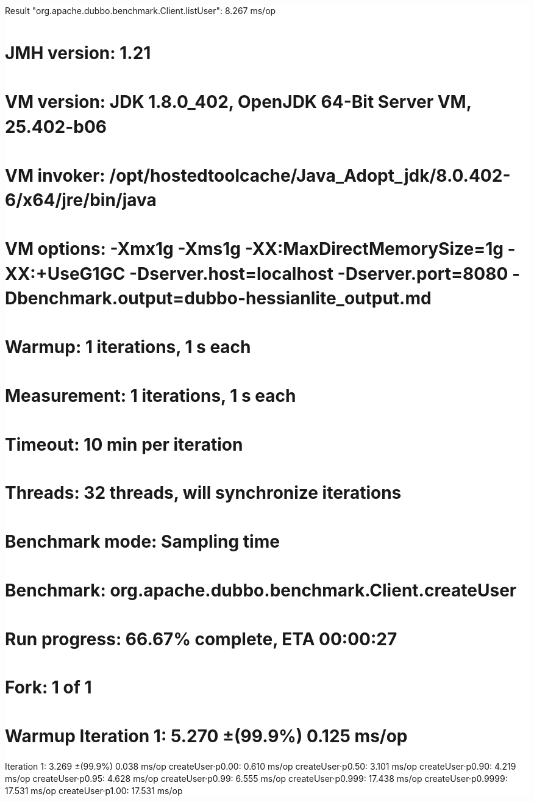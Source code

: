 
Result "org.apache.dubbo.benchmark.Client.listUser":
  8.267 ms/op


# JMH version: 1.21
# VM version: JDK 1.8.0_402, OpenJDK 64-Bit Server VM, 25.402-b06
# VM invoker: /opt/hostedtoolcache/Java_Adopt_jdk/8.0.402-6/x64/jre/bin/java
# VM options: -Xmx1g -Xms1g -XX:MaxDirectMemorySize=1g -XX:+UseG1GC -Dserver.host=localhost -Dserver.port=8080 -Dbenchmark.output=dubbo-hessianlite_output.md
# Warmup: 1 iterations, 1 s each
# Measurement: 1 iterations, 1 s each
# Timeout: 10 min per iteration
# Threads: 32 threads, will synchronize iterations
# Benchmark mode: Sampling time
# Benchmark: org.apache.dubbo.benchmark.Client.createUser

# Run progress: 66.67% complete, ETA 00:00:27
# Fork: 1 of 1
# Warmup Iteration   1: 5.270 ±(99.9%) 0.125 ms/op
Iteration   1: 3.269 ±(99.9%) 0.038 ms/op
                 createUser·p0.00:   0.610 ms/op
                 createUser·p0.50:   3.101 ms/op
                 createUser·p0.90:   4.219 ms/op
                 createUser·p0.95:   4.628 ms/op
                 createUser·p0.99:   6.555 ms/op
                 createUser·p0.999:  17.438 ms/op
                 createUser·p0.9999: 17.531 ms/op
                 createUser·p1.00:   17.531 ms/op
